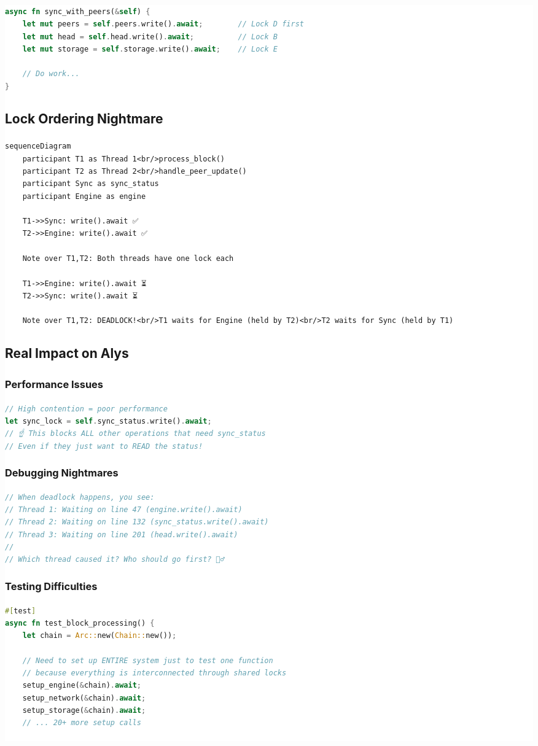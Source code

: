 ```rust
async fn sync_with_peers(&self) {
    let mut peers = self.peers.write().await;        // Lock D first
    let mut head = self.head.write().await;          // Lock B  
    let mut storage = self.storage.write().await;    // Lock E
    
    // Do work...
}
```

## Lock Ordering Nightmare

```mermaid
sequenceDiagram
    participant T1 as Thread 1<br/>process_block()
    participant T2 as Thread 2<br/>handle_peer_update()
    participant Sync as sync_status
    participant Engine as engine
    
    T1->>Sync: write().await ✅
    T2->>Engine: write().await ✅
    
    Note over T1,T2: Both threads have one lock each
    
    T1->>Engine: write().await ⏳
    T2->>Sync: write().await ⏳
    
    Note over T1,T2: DEADLOCK!<br/>T1 waits for Engine (held by T2)<br/>T2 waits for Sync (held by T1)
```

## Real Impact on Alys

### Performance Issues
```rust
// High contention = poor performance
let sync_lock = self.sync_status.write().await;
// ☝️ This blocks ALL other operations that need sync_status
// Even if they just want to READ the status!
```

### Debugging Nightmares
```rust
// When deadlock happens, you see:
// Thread 1: Waiting on line 47 (engine.write().await)
// Thread 2: Waiting on line 132 (sync_status.write().await)  
// Thread 3: Waiting on line 201 (head.write().await)
// 
// Which thread caused it? Who should go first? 🤷‍♂️
```

### Testing Difficulties
```rust
#[test]
async fn test_block_processing() {
    let chain = Arc::new(Chain::new());
    
    // Need to set up ENTIRE system just to test one function
    // because everything is interconnected through shared locks
    setup_engine(&chain).await;
    setup_network(&chain).await;
    setup_storage(&chain).await;
    // ... 20+ more setup calls
    
```